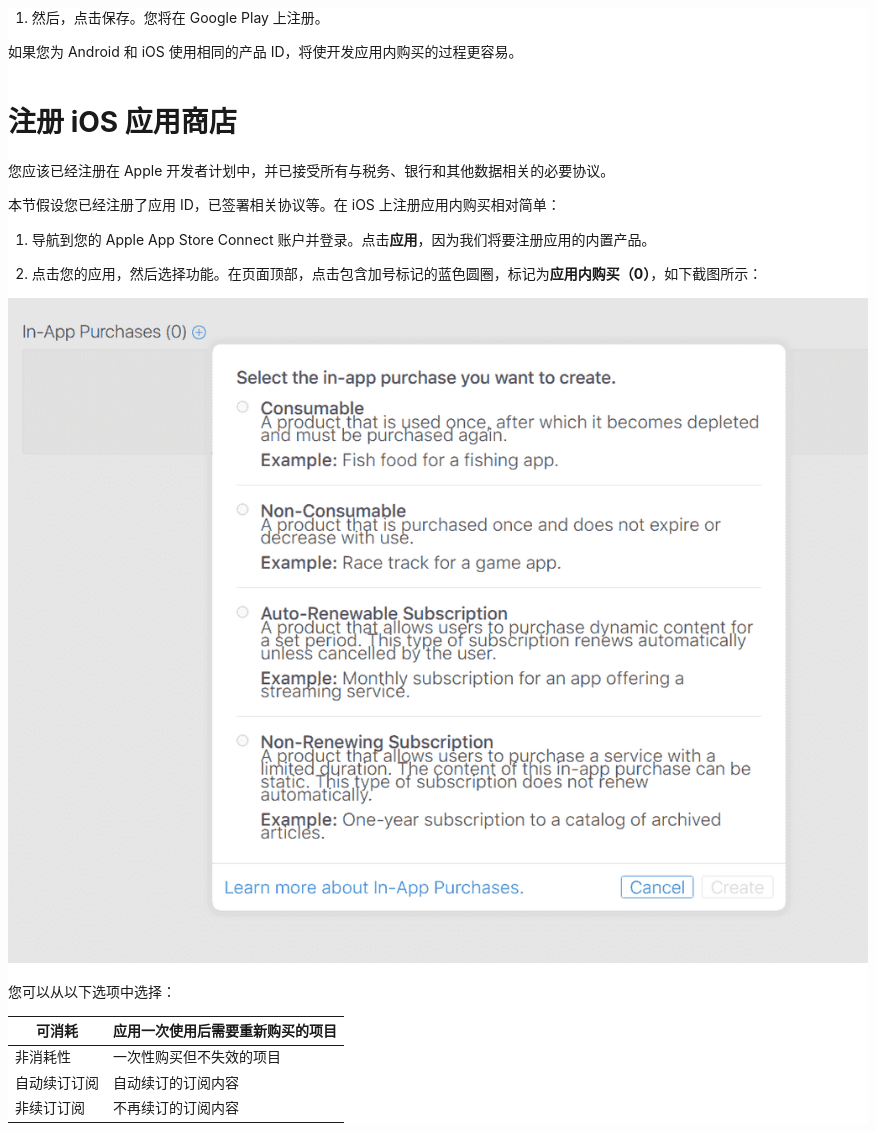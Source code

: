 1.  然后，点击保存。您将在 Google Play 上注册。

如果您为 Android 和 iOS 使用相同的产品 ID，将使开发应用内购买的过程更容易。

# 注册 iOS 应用商店

您应该已经注册在 Apple 开发者计划中，并已接受所有与税务、银行和其他数据相关的必要协议。

本节假设您已经注册了应用 ID，已签署相关协议等。在 iOS 上注册应用内购买相对简单：

1.  导航到您的 Apple App Store Connect 账户并登录。点击**应用**，因为我们将要注册应用的内置产品。

1.  点击您的应用，然后选择功能。在页面顶部，点击包含加号标记的蓝色圆圈，标记为**应用内购买（0）**，如下截图所示：

![截图](img/8915d530-a536-4bf3-a013-f9364bdeaffd.png)

您可以从以下选项中选择：

| 可消耗 | 应用一次使用后需要重新购买的项目 |
| --- | --- |
| 非消耗性 | 一次性购买但不失效的项目 |
| 自动续订订阅 | 自动续订的订阅内容 |
| 非续订订阅 | 不再续订的订阅内容 |

